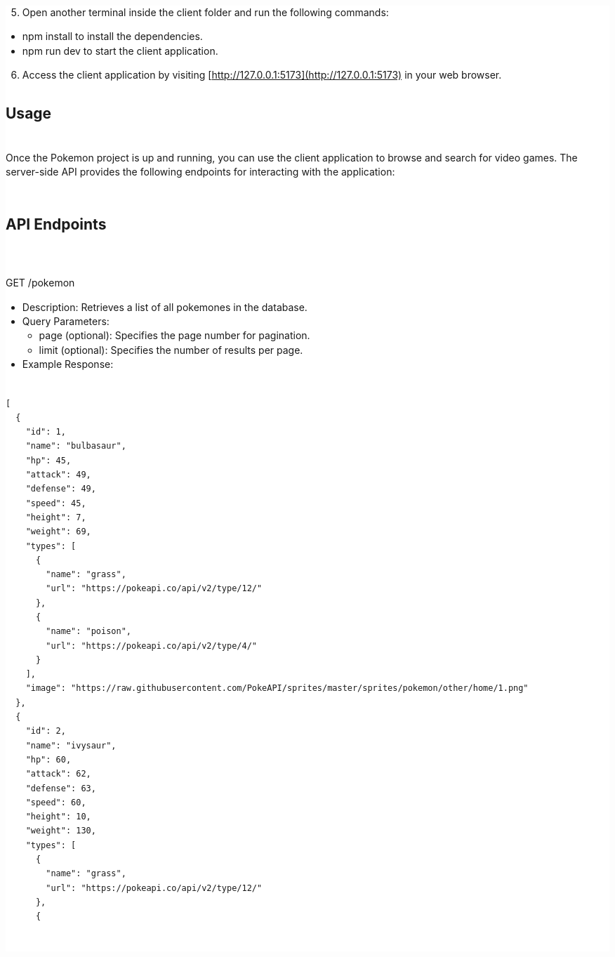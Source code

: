 5. Open another terminal inside the client folder and run the following commands:


* npm install to install the dependencies.
* npm run dev to start the client application.
6. Access the client application by visiting [http://127.0.0.1:5173](http://127.0.0.1:5173) in your web browser.


## Usage
<br/>
Once the Pokemon project is up and running, you can use the client application to browse and search for video games. The server-side API provides the following endpoints for interacting with the application:
<br/><br/>

## API Endpoints
<br/><br/>
GET /pokemon
* Description: Retrieves a list of all pokemones in the database.
* Query Parameters:
  * page (optional): Specifies the page number for pagination.
  * limit (optional): Specifies the number of results per page.
* Example Response:
  <br/>
<code>
[
  {
    "id": 1,
    "name": "bulbasaur",
    "hp": 45,
    "attack": 49,
    "defense": 49,
    "speed": 45,
    "height": 7,
    "weight": 69,
    "types": [
      {
        "name": "grass",
        "url": "https://pokeapi.co/api/v2/type/12/"
      },
      {
        "name": "poison",
        "url": "https://pokeapi.co/api/v2/type/4/"
      }
    ],
    "image": "https://raw.githubusercontent.com/PokeAPI/sprites/master/sprites/pokemon/other/home/1.png"
  },
  {
    "id": 2,
    "name": "ivysaur",
    "hp": 60,
    "attack": 62,
    "defense": 63,
    "speed": 60,
    "height": 10,
    "weight": 130,
    "types": [
      {
        "name": "grass",
        "url": "https://pokeapi.co/api/v2/type/12/"
      },
      {